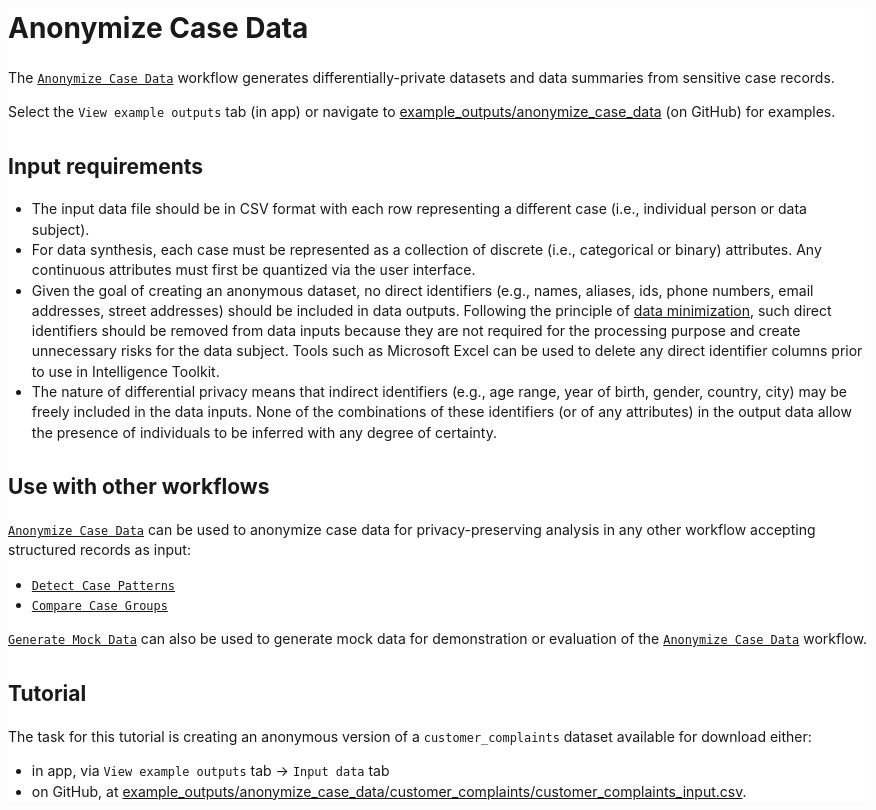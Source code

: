# Anonymize Case Data

The [`Anonymize Case Data`](https://github.com/microsoft/intelligence-toolkit/blob/main/app/workflows/anonymize_case_data/README.md) workflow generates differentially-private datasets and data summaries from sensitive case records.

Select the `View example outputs` tab (in app) or navigate to [example_outputs/anonymize_case_data](https://github.com/microsoft/intelligence-toolkit/tree/main/example_outputs/anonymize_case_data) (on GitHub) for examples.

## Input requirements

- The input data file should be in CSV format with each row representing a different case (i.e., individual person or data subject).
- For data synthesis, each case must be represented as a collection of discrete (i.e., categorical or binary) attributes. Any continuous attributes must first be quantized via the user interface.
- Given the goal of creating an anonymous dataset, no direct identifiers (e.g., names, aliases, ids, phone numbers, email addresses, street addresses) should be included in data outputs. Following the principle of [data minimization](https://en.wikipedia.org/wiki/Data_minimization), such direct identifiers should be removed from data inputs because they are not required for the processing purpose and create unnecessary risks for the data subject. Tools such as Microsoft Excel can be used to delete any direct identifier columns prior to use in Intelligence Toolkit.
- The nature of differential privacy means that indirect identifiers (e.g., age range, year of birth, gender, country, city) may be freely included in the data inputs. None of the combinations of these identifiers (or of any attributes) in the output data allow the presence of individuals to be inferred with any degree of certainty.

## Use with other workflows

[`Anonymize Case Data`](https://github.com/microsoft/intelligence-toolkit/blob/main/app/workflows/anonymize_case_data/README.md) can be used to anonymize case data for privacy-preserving analysis in any other workflow accepting structured records as input:

- [`Detect Case Patterns`](https://github.com/microsoft/intelligence-toolkit/blob/main/app/workflows/detect_case_patterns/README.md)
- [`Compare Case Groups`](https://github.com/microsoft/intelligence-toolkit/blob/main/app/workflows/compare_case_groups/README.md)

[`Generate Mock Data`](https://github.com/microsoft/intelligence-toolkit/blob/main/app/workflows/generate_mock_data/README.md) can also be used to generate mock data for demonstration or evaluation of the [`Anonymize Case Data`](https://github.com/microsoft/intelligence-toolkit/blob/main/app/workflows/anonymize_case_data/README.md) workflow.

## Tutorial

The task for this tutorial is creating an anonymous version of a `customer_complaints` dataset available for download either:

- in app, via `View example outputs` tab &rarr; `Input data` tab
- on GitHub, at [example_outputs/anonymize_case_data/customer_complaints/customer_complaints_input.csv](https://github.com/microsoft/intelligence-toolkit/tree/main/example_outputs/anonymize_case_data/customer_complaints/customer_complaints_input.csv).

